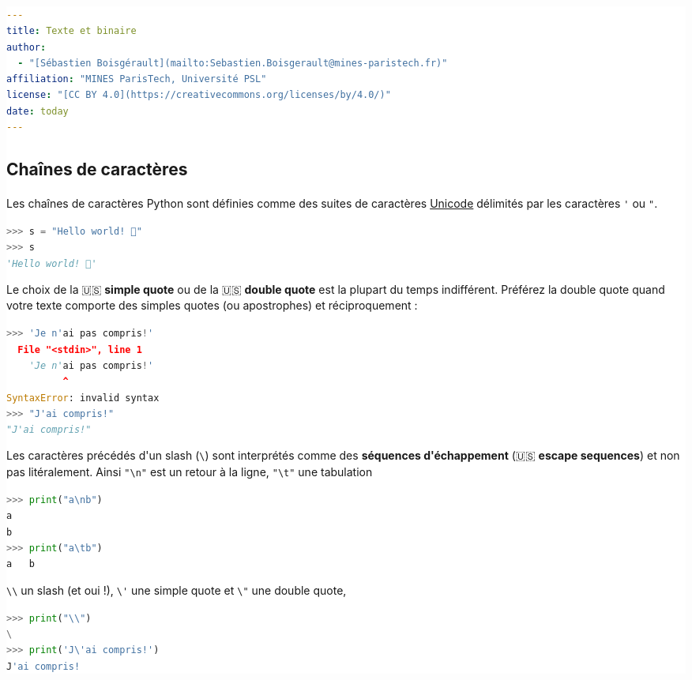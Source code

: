 ```yaml
---
title: Texte et binaire
author: 
  - "[Sébastien Boisgérault](mailto:Sebastien.Boisgerault@mines-paristech.fr)" 
affiliation: "MINES ParisTech, Université PSL"
license: "[CC BY 4.0](https://creativecommons.org/licenses/by/4.0/)"
date: today
---
```



## Chaînes de caractères

Les chaînes de caractères Python sont définies comme des suites de caractères 
[Unicode] délimités par les caractères `'` ou `"`.

[Unicode]: https://fr.wikipedia.org/wiki/Unicode

```python
>>> s = "Hello world! 👋"
>>> s
'Hello world! 👋'
```

Le choix de la 🇺🇸 **simple quote** ou de la 🇺🇸 **double quote** est la plupart
du temps indifférent. Préférez la double quote quand votre texte comporte
des simples quotes (ou apostrophes) et réciproquement :

```python
>>> 'Je n'ai pas compris!'
  File "<stdin>", line 1
    'Je n'ai pas compris!'
          ^
SyntaxError: invalid syntax
>>> "J'ai compris!"
"J'ai compris!"

```

Les caractères précédés d'un slash (`\`) sont interprétés comme des
**séquences d'échappement** (🇺🇸 **escape sequences**) et non pas litéralement.
Ainsi `"\n"` est un retour à la ligne, `"\t"` une tabulation

```python
>>> print("a\nb")
a
b
>>> print("a\tb")
a	b
```

`\\` un slash (et oui !), `\'`  une simple quote et `\"` une double quote,

```python
>>> print("\\")
\
>>> print('J\'ai compris!')
J'ai compris!
```


[^fermeture]: Il est possible que l'écriture dans le fichier soit temporisée